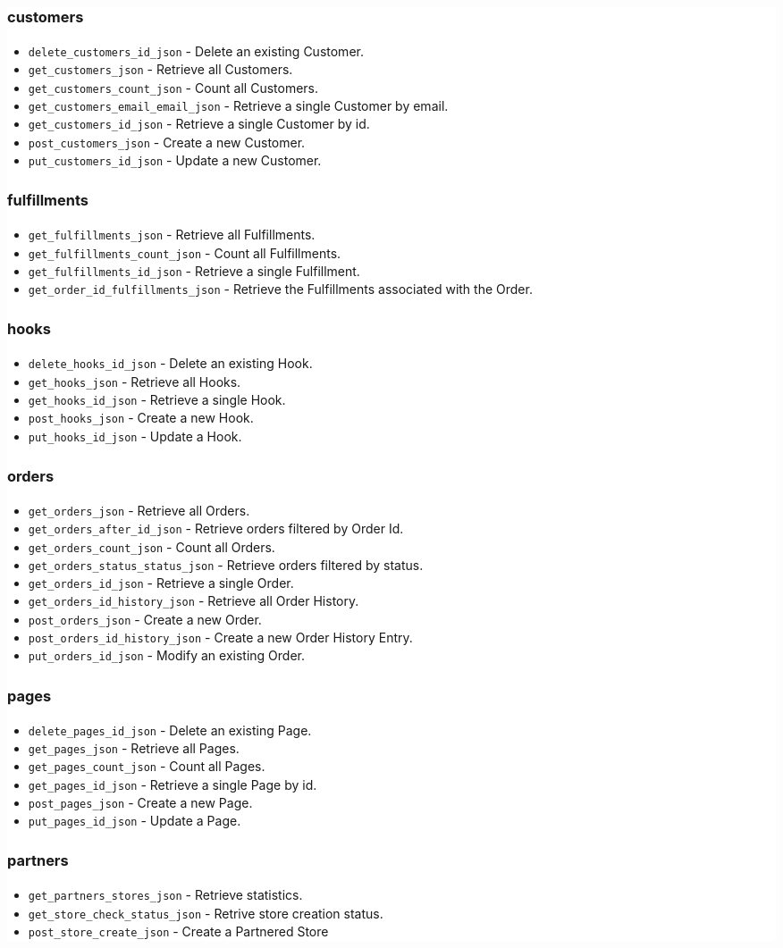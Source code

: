 ### customers

* `delete_customers_id_json` - Delete an existing Customer.
* `get_customers_json` - Retrieve all Customers.
* `get_customers_count_json` - Count all Customers.
* `get_customers_email_email_json` - Retrieve a single Customer by email.
* `get_customers_id_json` - Retrieve a single Customer by id.
* `post_customers_json` - Create a new Customer.
* `put_customers_id_json` - Update a new Customer.

### fulfillments

* `get_fulfillments_json` - Retrieve all Fulfillments.
* `get_fulfillments_count_json` - Count all Fulfillments.
* `get_fulfillments_id_json` - Retrieve a single Fulfillment.
* `get_order_id_fulfillments_json` - Retrieve the Fulfillments associated with the Order.

### hooks

* `delete_hooks_id_json` - Delete an existing Hook.
* `get_hooks_json` - Retrieve all Hooks.
* `get_hooks_id_json` - Retrieve a single Hook.
* `post_hooks_json` - Create a new Hook.
* `put_hooks_id_json` - Update a Hook.

### orders

* `get_orders_json` - Retrieve all Orders.
* `get_orders_after_id_json` - Retrieve orders filtered by Order Id.
* `get_orders_count_json` - Count all Orders.
* `get_orders_status_status_json` - Retrieve orders filtered by status.
* `get_orders_id_json` - Retrieve a single Order.
* `get_orders_id_history_json` - Retrieve all Order History.
* `post_orders_json` - Create a new Order.
* `post_orders_id_history_json` - Create a new Order History Entry.
* `put_orders_id_json` - Modify an existing Order.

### pages

* `delete_pages_id_json` - Delete an existing Page.
* `get_pages_json` - Retrieve all Pages.
* `get_pages_count_json` - Count all Pages.
* `get_pages_id_json` - Retrieve a single Page by id.
* `post_pages_json` - Create a new Page.
* `put_pages_id_json` - Update a Page.

### partners

* `get_partners_stores_json` - Retrieve statistics.
* `get_store_check_status_json` - Retrive store creation status.
* `post_store_create_json` - Create a Partnered Store
